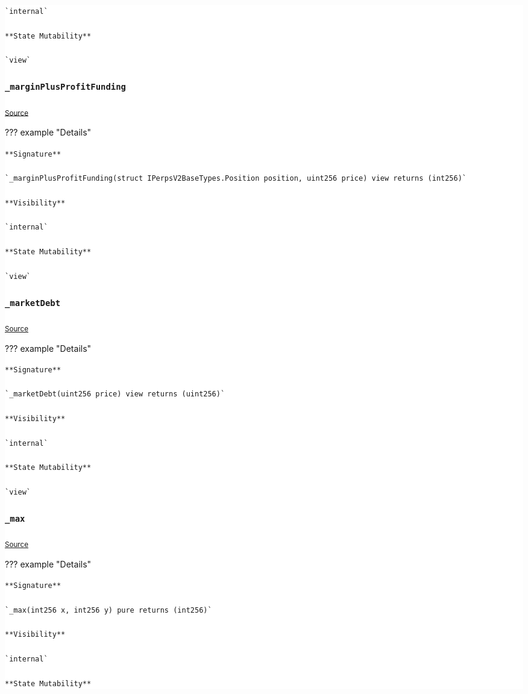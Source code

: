     `internal`

    **State Mutability**

    `view`

### `_marginPlusProfitFunding`

<sub>[Source](https://github.com/Synthetixio/synthetix/tree/v2.69.0-alpha/contracts/PerpsV2MarketBase.sol#L278)</sub>

??? example "Details"

    **Signature**

    `_marginPlusProfitFunding(struct IPerpsV2BaseTypes.Position position, uint256 price) view returns (int256)`

    **Visibility**

    `internal`

    **State Mutability**

    `view`

### `_marketDebt`

<sub>[Source](https://github.com/Synthetixio/synthetix/tree/v2.69.0-alpha/contracts/PerpsV2MarketBase.sol#L680)</sub>

??? example "Details"

    **Signature**

    `_marketDebt(uint256 price) view returns (uint256)`

    **Visibility**

    `internal`

    **State Mutability**

    `view`

### `_max`

<sub>[Source](https://github.com/Synthetixio/synthetix/tree/v2.69.0-alpha/contracts/PerpsV2MarketBase.sol#L531)</sub>

??? example "Details"

    **Signature**

    `_max(int256 x, int256 y) pure returns (int256)`

    **Visibility**

    `internal`

    **State Mutability**
